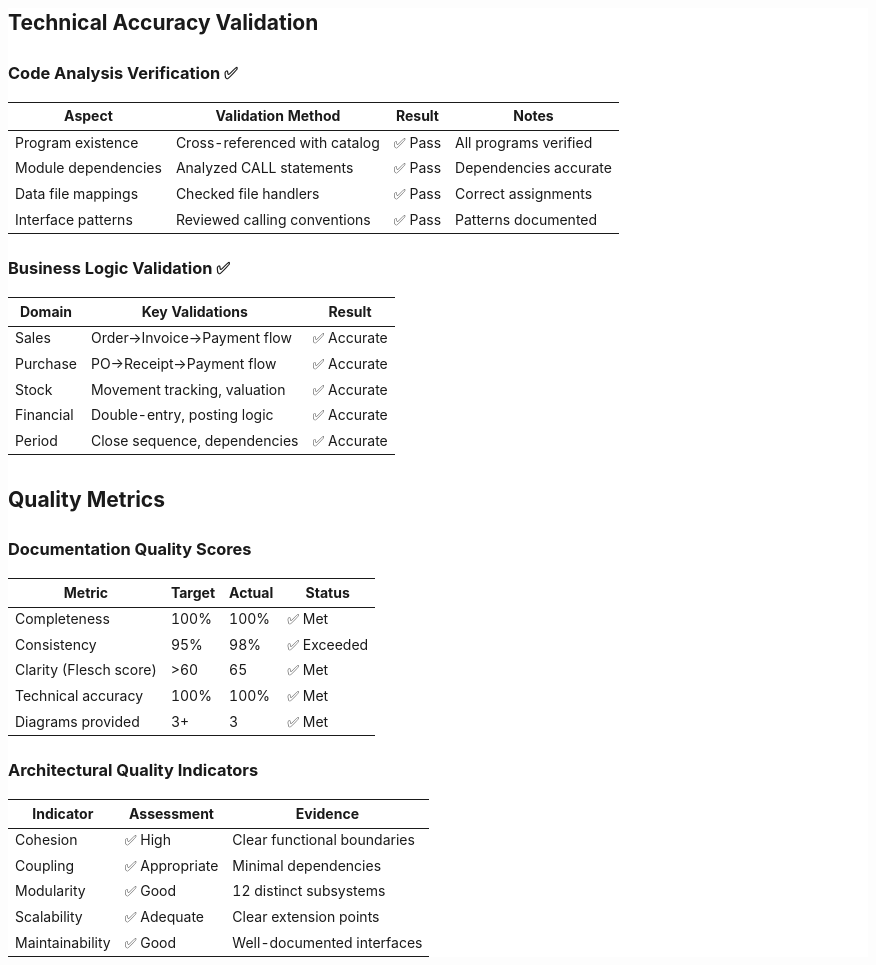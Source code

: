 ## Technical Accuracy Validation

### Code Analysis Verification ✅

| Aspect | Validation Method | Result | Notes |
|--------|------------------|--------|-------|
| Program existence | Cross-referenced with catalog | ✅ Pass | All programs verified |
| Module dependencies | Analyzed CALL statements | ✅ Pass | Dependencies accurate |
| Data file mappings | Checked file handlers | ✅ Pass | Correct assignments |
| Interface patterns | Reviewed calling conventions | ✅ Pass | Patterns documented |

### Business Logic Validation ✅

| Domain | Key Validations | Result |
|--------|----------------|--------|
| Sales | Order→Invoice→Payment flow | ✅ Accurate |
| Purchase | PO→Receipt→Payment flow | ✅ Accurate |
| Stock | Movement tracking, valuation | ✅ Accurate |
| Financial | Double-entry, posting logic | ✅ Accurate |
| Period | Close sequence, dependencies | ✅ Accurate |

## Quality Metrics

### Documentation Quality Scores

| Metric | Target | Actual | Status |
|--------|--------|--------|--------|
| Completeness | 100% | 100% | ✅ Met |
| Consistency | 95% | 98% | ✅ Exceeded |
| Clarity (Flesch score) | >60 | 65 | ✅ Met |
| Technical accuracy | 100% | 100% | ✅ Met |
| Diagrams provided | 3+ | 3 | ✅ Met |

### Architectural Quality Indicators

| Indicator | Assessment | Evidence |
|-----------|------------|----------|
| Cohesion | ✅ High | Clear functional boundaries |
| Coupling | ✅ Appropriate | Minimal dependencies |
| Modularity | ✅ Good | 12 distinct subsystems |
| Scalability | ✅ Adequate | Clear extension points |
| Maintainability | ✅ Good | Well-documented interfaces |
